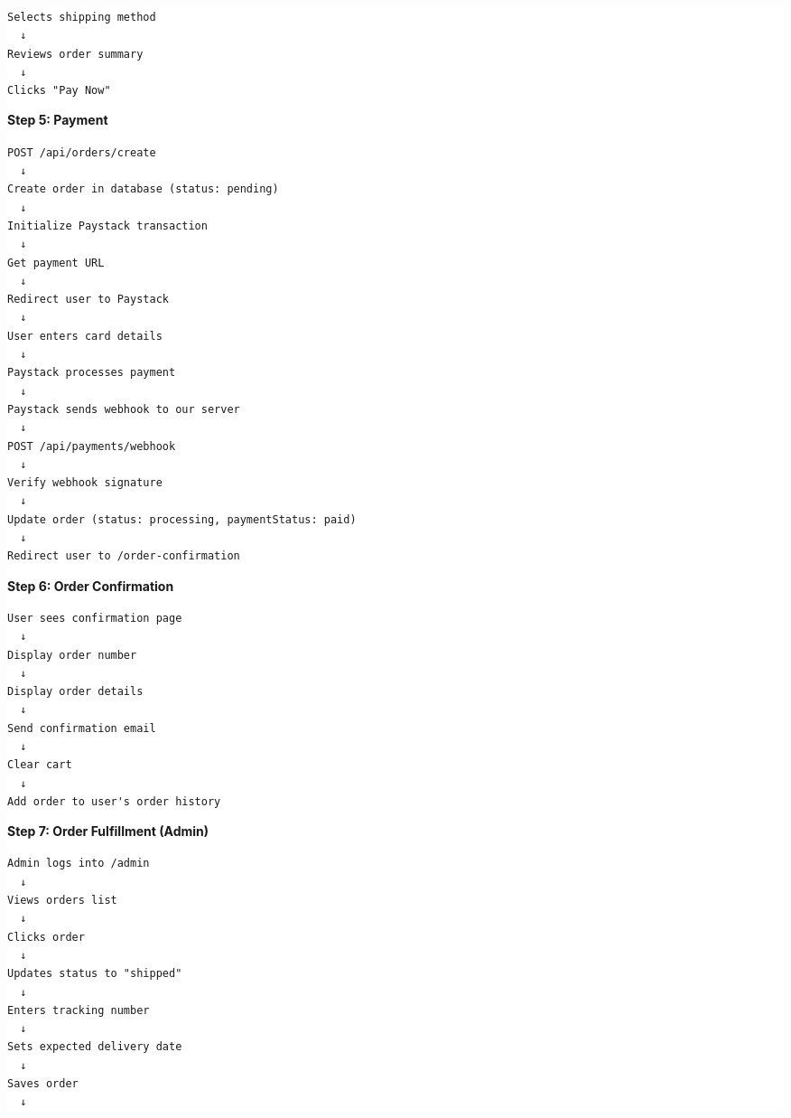 ```
Selects shipping method
  ↓
Reviews order summary
  ↓
Clicks "Pay Now"
```

**Step 5: Payment**
```
POST /api/orders/create
  ↓
Create order in database (status: pending)
  ↓
Initialize Paystack transaction
  ↓
Get payment URL
  ↓
Redirect user to Paystack
  ↓
User enters card details
  ↓
Paystack processes payment
  ↓
Paystack sends webhook to our server
  ↓
POST /api/payments/webhook
  ↓
Verify webhook signature
  ↓
Update order (status: processing, paymentStatus: paid)
  ↓
Redirect user to /order-confirmation
```

**Step 6: Order Confirmation**
```
User sees confirmation page
  ↓
Display order number
  ↓
Display order details
  ↓
Send confirmation email
  ↓
Clear cart
  ↓
Add order to user's order history
```

**Step 7: Order Fulfillment (Admin)**
```
Admin logs into /admin
  ↓
Views orders list
  ↓
Clicks order
  ↓
Updates status to "shipped"
  ↓
Enters tracking number
  ↓
Sets expected delivery date
  ↓
Saves order
  ↓
```